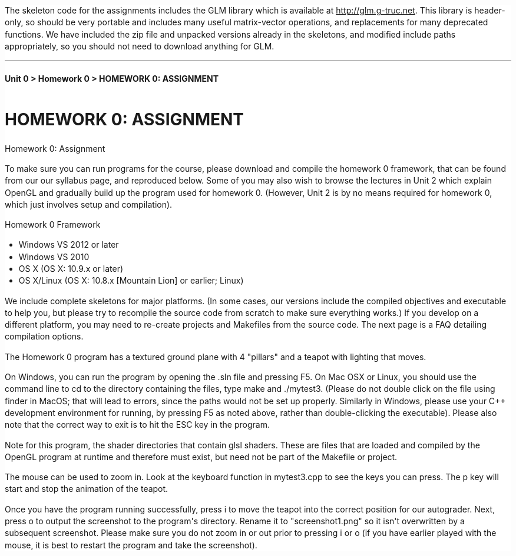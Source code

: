 The skeleton code for the assignments includes the GLM library which is available at http://glm.g-truc.net. This library is header-only, so should be very portable and includes many useful matrix-vector operations, and replacements for many deprecated functions. We have included the zip file and unpacked versions already in the skeletons, and modified include paths appropriately, so you should not need to download anything for GLM.


---

#### Unit 0 > Homework 0 > HOMEWORK 0: ASSIGNMENT

# HOMEWORK 0: ASSIGNMENT

Homework 0: Assignment

To make sure you can run programs for the course, please download and compile the homework 0 framework, that can be found from our our syllabus page, and reproduced below. Some of you may also wish to browse the lectures in Unit 2 which explain OpenGL and gradually build up the program used for homework 0. (However, Unit 2 is by no means required for homework 0, which just involves setup and compilation).

Homework 0 Framework

* Windows VS 2012 or later 
* Windows VS 2010
* OS X  (OS X: 10.9.x or later)
* OS X/Linux (OS X: 10.8.x [Mountain Lion] or earlier; Linux)

We include complete skeletons for major platforms. (In some cases, our versions include the compiled objectives and executable to help you, but please try to recompile the source code from scratch to make sure everything works.) If you develop on a different platform, you may need to re-create projects and Makefiles from the source code. The next page is a FAQ detailing compilation options.

The Homework 0 program has a textured ground plane with 4 "pillars" and a teapot with lighting that moves.

On Windows, you can run the program by opening the .sln file and pressing F5. On Mac OSX or Linux, you should use the command line to cd to the directory containing the files, type make and ./mytest3.   (Please do not double click on the file using finder in MacOS; that will lead to errors, since the paths would not be set up properly.  Similarly in Windows, please use your C++ development environment for running, by pressing F5 as noted above, rather than double-clicking the executable).  Please also note that the correct way to exit is to hit the ESC key in the program.

Note for this program, the shader directories that contain glsl shaders. These are files that are loaded and compiled by the OpenGL program at runtime and therefore must exist, but need not be part of the Makefile or project.

The mouse can be used to zoom in. Look at the keyboard function in mytest3.cpp to see the keys you can press. The p key will start and stop the animation of the teapot.

Once you have the program running successfully, press i to move the teapot into the correct position for our autograder. Next, press o to output the screenshot to the program's directory. Rename it to "screenshot1.png" so it isn't overwritten by a subsequent screenshot.   Please make sure you do not zoom in or out prior to pressing i or o (if you have earlier played with the mouse, it is best to restart the program and  take the screenshot).   

